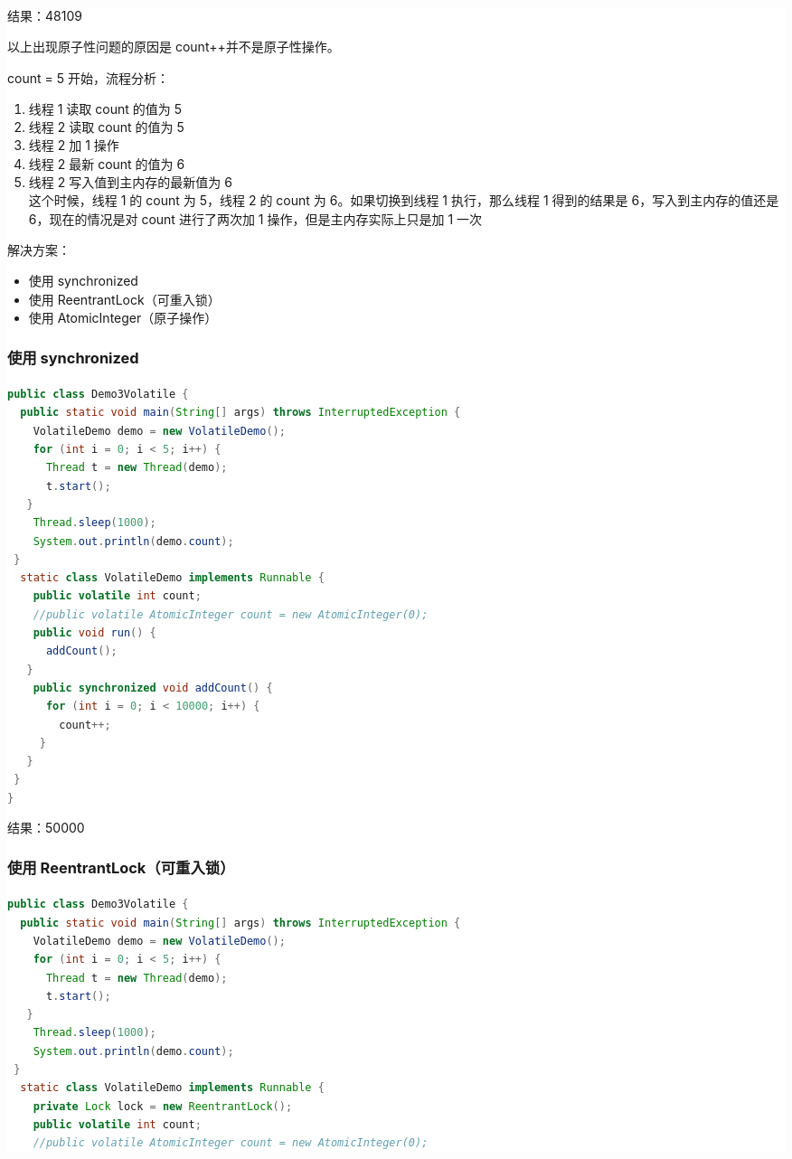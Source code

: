 结果：48109

以上出现原子性问题的原因是 count++并不是原子性操作。

count = 5 开始，流程分析：

1. 线程 1 读取 count 的值为 5
2. 线程 2 读取 count 的值为 5
3. 线程 2 加 1 操作
4. 线程 2 最新 count 的值为 6
5. 线程 2 写入值到主内存的最新值为 6  
   这个时候，线程 1 的 count 为 5，线程 2 的 count 为 6。如果切换到线程 1 执行，那么线程 1 得到的结果是 6，写入到主内存的值还是 6，现在的情况是对 count 进行了两次加 1 操作，但是主内存实际上只是加 1 一次

解决方案：

- 使用 synchronized
- 使用 ReentrantLock（可重入锁）
- 使用 AtomicInteger（原子操作）

### 使用 synchronized

```java
public class Demo3Volatile {
  public static void main(String[] args) throws InterruptedException {
    VolatileDemo demo = new VolatileDemo();
    for (int i = 0; i < 5; i++) {
      Thread t = new Thread(demo);
      t.start();
   }
    Thread.sleep(1000);
    System.out.println(demo.count);
 }
  static class VolatileDemo implements Runnable {
    public volatile int count;
    //public volatile AtomicInteger count = new AtomicInteger(0);
    public void run() {
      addCount();
   }
    public synchronized void addCount() {
      for (int i = 0; i < 10000; i++) {
        count++;
     }
   }
 }
}
```

结果：50000

### 使用 ReentrantLock（可重入锁）

```java
public class Demo3Volatile {
  public static void main(String[] args) throws InterruptedException {
    VolatileDemo demo = new VolatileDemo();
    for (int i = 0; i < 5; i++) {
      Thread t = new Thread(demo);
      t.start();
   }
    Thread.sleep(1000);
    System.out.println(demo.count);
 }
  static class VolatileDemo implements Runnable {
    private Lock lock = new ReentrantLock();
    public volatile int count;
    //public volatile AtomicInteger count = new AtomicInteger(0);
```